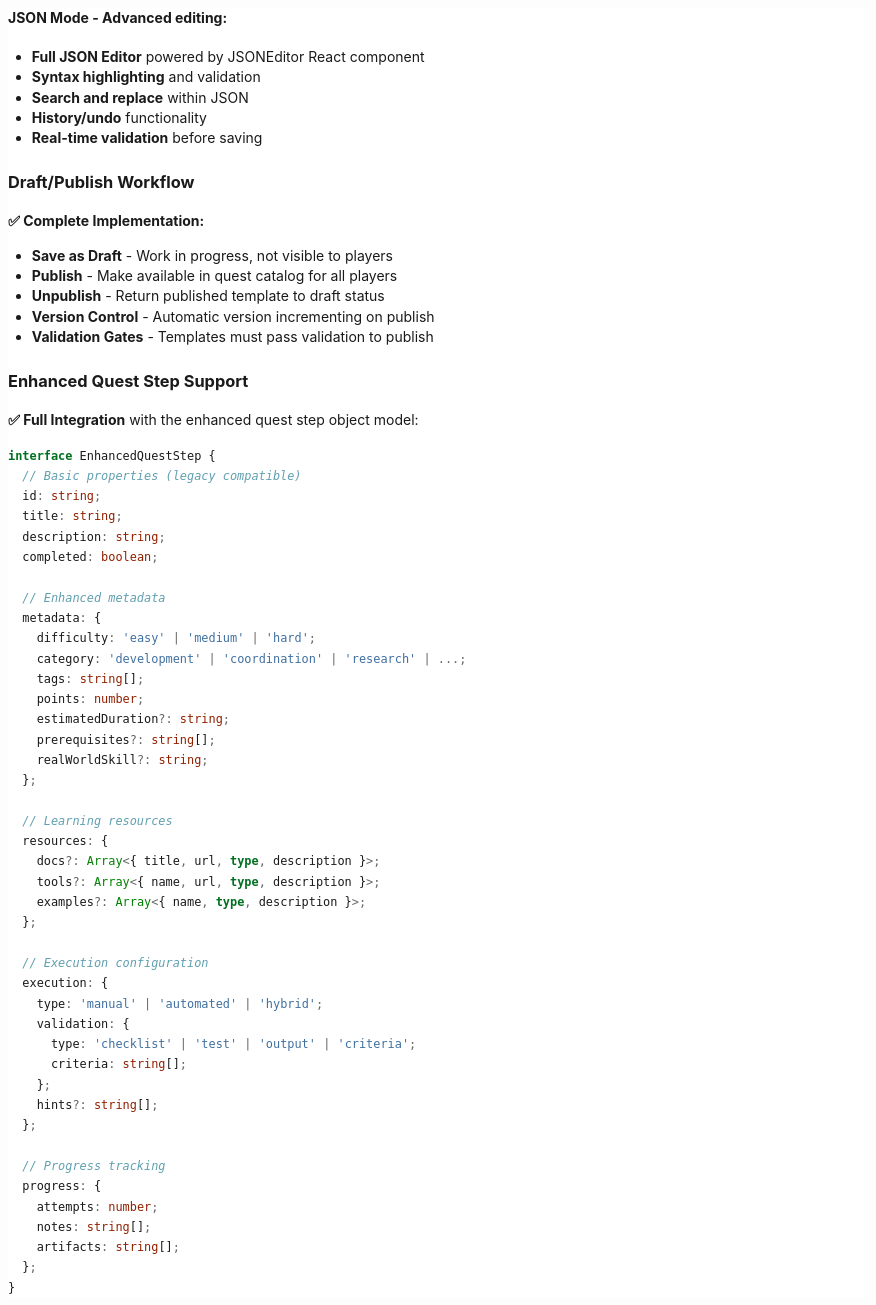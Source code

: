#### **JSON Mode** - Advanced editing:
- **Full JSON Editor** powered by JSONEditor React component
- **Syntax highlighting** and validation
- **Search and replace** within JSON
- **History/undo** functionality
- **Real-time validation** before saving

### Draft/Publish Workflow

**✅ Complete Implementation:**

- **Save as Draft** - Work in progress, not visible to players
- **Publish** - Make available in quest catalog for all players
- **Unpublish** - Return published template to draft status
- **Version Control** - Automatic version incrementing on publish
- **Validation Gates** - Templates must pass validation to publish

### Enhanced Quest Step Support

**✅ Full Integration** with the enhanced quest step object model:

```typescript
interface EnhancedQuestStep {
  // Basic properties (legacy compatible)
  id: string;
  title: string;
  description: string;
  completed: boolean;
  
  // Enhanced metadata
  metadata: {
    difficulty: 'easy' | 'medium' | 'hard';
    category: 'development' | 'coordination' | 'research' | ...;
    tags: string[];
    points: number;
    estimatedDuration?: string;
    prerequisites?: string[];
    realWorldSkill?: string;
  };
  
  // Learning resources
  resources: {
    docs?: Array<{ title, url, type, description }>;
    tools?: Array<{ name, url, type, description }>;
    examples?: Array<{ name, type, description }>;
  };
  
  // Execution configuration
  execution: {
    type: 'manual' | 'automated' | 'hybrid';
    validation: {
      type: 'checklist' | 'test' | 'output' | 'criteria';
      criteria: string[];
    };
    hints?: string[];
  };
  
  // Progress tracking
  progress: {
    attempts: number;
    notes: string[];
    artifacts: string[];
  };
}
```